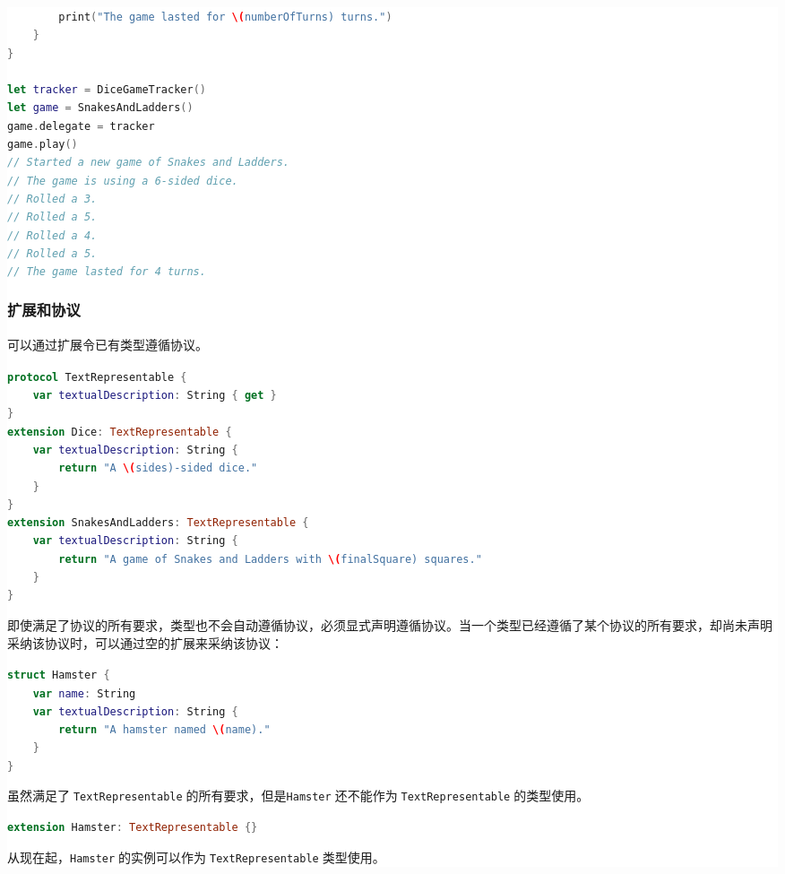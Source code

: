 ```swift
        print("The game lasted for \(numberOfTurns) turns.")
    }
}

let tracker = DiceGameTracker()
let game = SnakesAndLadders()
game.delegate = tracker
game.play()
// Started a new game of Snakes and Ladders.
// The game is using a 6-sided dice.
// Rolled a 3.
// Rolled a 5.
// Rolled a 4.
// Rolled a 5.
// The game lasted for 4 turns.
```

### 扩展和协议

可以通过扩展令已有类型遵循协议。

```swift
protocol TextRepresentable {
    var textualDescription: String { get }
}
extension Dice: TextRepresentable {
    var textualDescription: String {
        return "A \(sides)-sided dice."
    }
}
extension SnakesAndLadders: TextRepresentable {
    var textualDescription: String {
        return "A game of Snakes and Ladders with \(finalSquare) squares."
    }
}
```

即使满足了协议的所有要求，类型也不会自动遵循协议，必须显式声明遵循协议。当一个类型已经遵循了某个协议的所有要求，却尚未声明采纳该协议时，可以通过空的扩展来采纳该协议：

```swift
struct Hamster {
    var name: String
    var textualDescription: String {
        return "A hamster named \(name)."
    }
}
```

虽然满足了 `TextRepresentable` 的所有要求，但是`Hamster` 还不能作为 `TextRepresentable` 的类型使用。

```swift
extension Hamster: TextRepresentable {}
```

从现在起，`Hamster` 的实例可以作为 `TextRepresentable` 类型使用。
